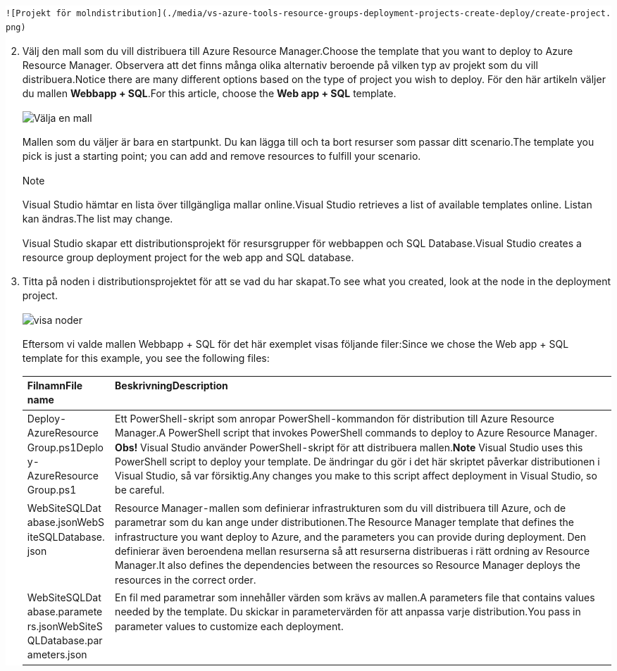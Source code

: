     ![Projekt för molndistribution](./media/vs-azure-tools-resource-groups-deployment-projects-create-deploy/create-project.png)
2. <span data-ttu-id="c57c1-125">Välj den mall som du vill distribuera till Azure Resource Manager.</span><span class="sxs-lookup"><span data-stu-id="c57c1-125">Choose the template that you want to deploy to Azure Resource Manager.</span></span> <span data-ttu-id="c57c1-126">Observera att det finns många olika alternativ beroende på vilken typ av projekt som du vill distribuera.</span><span class="sxs-lookup"><span data-stu-id="c57c1-126">Notice there are many different options based on the type of project you wish to deploy.</span></span> <span data-ttu-id="c57c1-127">För den här artikeln väljer du mallen **Webbapp + SQL**.</span><span class="sxs-lookup"><span data-stu-id="c57c1-127">For this article, choose the **Web app + SQL** template.</span></span>
   
    ![Välja en mall](./media/vs-azure-tools-resource-groups-deployment-projects-create-deploy/select-project.png)
   
    <span data-ttu-id="c57c1-129">Mallen som du väljer är bara en startpunkt. Du kan lägga till och ta bort resurser som passar ditt scenario.</span><span class="sxs-lookup"><span data-stu-id="c57c1-129">The template you pick is just a starting point; you can add and remove resources to fulfill your scenario.</span></span>
   
   > [!NOTE]
   > <span data-ttu-id="c57c1-130">Visual Studio hämtar en lista över tillgängliga mallar online.</span><span class="sxs-lookup"><span data-stu-id="c57c1-130">Visual Studio retrieves a list of available templates online.</span></span> <span data-ttu-id="c57c1-131">Listan kan ändras.</span><span class="sxs-lookup"><span data-stu-id="c57c1-131">The list may change.</span></span>
   > 
   > 
   
    <span data-ttu-id="c57c1-132">Visual Studio skapar ett distributionsprojekt för resursgrupper för webbappen och SQL Database.</span><span class="sxs-lookup"><span data-stu-id="c57c1-132">Visual Studio creates a resource group deployment project for the web app and SQL database.</span></span>
3. <span data-ttu-id="c57c1-133">Titta på noden i distributionsprojektet för att se vad du har skapat.</span><span class="sxs-lookup"><span data-stu-id="c57c1-133">To see what you created, look at the node in the deployment project.</span></span>
   
    ![visa noder](./media/vs-azure-tools-resource-groups-deployment-projects-create-deploy/show-items.png)
   
    <span data-ttu-id="c57c1-135">Eftersom vi valde mallen Webbapp + SQL för det här exemplet visas följande filer:</span><span class="sxs-lookup"><span data-stu-id="c57c1-135">Since we chose the Web app + SQL template for this example, you see the following files:</span></span> 
   
   | <span data-ttu-id="c57c1-136">Filnamn</span><span class="sxs-lookup"><span data-stu-id="c57c1-136">File name</span></span> | <span data-ttu-id="c57c1-137">Beskrivning</span><span class="sxs-lookup"><span data-stu-id="c57c1-137">Description</span></span> |
   | --- | --- |
   | <span data-ttu-id="c57c1-138">Deploy-AzureResourceGroup.ps1</span><span class="sxs-lookup"><span data-stu-id="c57c1-138">Deploy-AzureResourceGroup.ps1</span></span> |<span data-ttu-id="c57c1-139">Ett PowerShell-skript som anropar PowerShell-kommandon för distribution till Azure Resource Manager.</span><span class="sxs-lookup"><span data-stu-id="c57c1-139">A PowerShell script that invokes PowerShell commands to deploy to Azure Resource Manager.</span></span><br /><span data-ttu-id="c57c1-140">**Obs!** Visual Studio använder PowerShell-skript för att distribuera mallen.</span><span class="sxs-lookup"><span data-stu-id="c57c1-140">**Note** Visual Studio uses this PowerShell script to deploy your template.</span></span> <span data-ttu-id="c57c1-141">De ändringar du gör i det här skriptet påverkar distributionen i Visual Studio, så var försiktig.</span><span class="sxs-lookup"><span data-stu-id="c57c1-141">Any changes you make to this script affect deployment in Visual Studio, so be careful.</span></span> |
   | <span data-ttu-id="c57c1-142">WebSiteSQLDatabase.json</span><span class="sxs-lookup"><span data-stu-id="c57c1-142">WebSiteSQLDatabase.json</span></span> |<span data-ttu-id="c57c1-143">Resource Manager-mallen som definierar infrastrukturen som du vill distribuera till Azure, och de parametrar som du kan ange under distributionen.</span><span class="sxs-lookup"><span data-stu-id="c57c1-143">The Resource Manager template that defines the infrastructure you want deploy to Azure, and the parameters you can provide during deployment.</span></span> <span data-ttu-id="c57c1-144">Den definierar även beroendena mellan resurserna så att resurserna distribueras i rätt ordning av Resource Manager.</span><span class="sxs-lookup"><span data-stu-id="c57c1-144">It also defines the dependencies between the resources so Resource Manager deploys the resources in the correct order.</span></span> |
   | <span data-ttu-id="c57c1-145">WebSiteSQLDatabase.parameters.json</span><span class="sxs-lookup"><span data-stu-id="c57c1-145">WebSiteSQLDatabase.parameters.json</span></span> |<span data-ttu-id="c57c1-146">En fil med parametrar som innehåller värden som krävs av mallen.</span><span class="sxs-lookup"><span data-stu-id="c57c1-146">A parameters file that contains values needed by the template.</span></span> <span data-ttu-id="c57c1-147">Du skickar in parametervärden för att anpassa varje distribution.</span><span class="sxs-lookup"><span data-stu-id="c57c1-147">You pass in parameter values to customize each deployment.</span></span> |
   